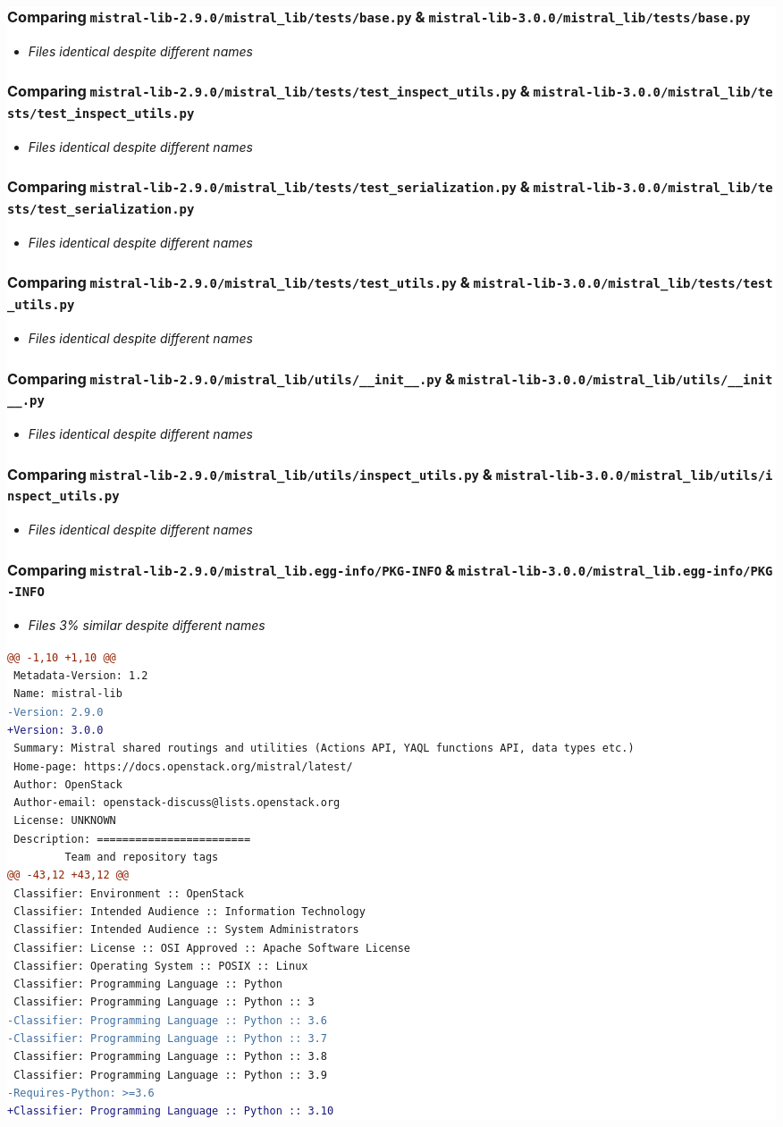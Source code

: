 ### Comparing `mistral-lib-2.9.0/mistral_lib/tests/base.py` & `mistral-lib-3.0.0/mistral_lib/tests/base.py`

 * *Files identical despite different names*

### Comparing `mistral-lib-2.9.0/mistral_lib/tests/test_inspect_utils.py` & `mistral-lib-3.0.0/mistral_lib/tests/test_inspect_utils.py`

 * *Files identical despite different names*

### Comparing `mistral-lib-2.9.0/mistral_lib/tests/test_serialization.py` & `mistral-lib-3.0.0/mistral_lib/tests/test_serialization.py`

 * *Files identical despite different names*

### Comparing `mistral-lib-2.9.0/mistral_lib/tests/test_utils.py` & `mistral-lib-3.0.0/mistral_lib/tests/test_utils.py`

 * *Files identical despite different names*

### Comparing `mistral-lib-2.9.0/mistral_lib/utils/__init__.py` & `mistral-lib-3.0.0/mistral_lib/utils/__init__.py`

 * *Files identical despite different names*

### Comparing `mistral-lib-2.9.0/mistral_lib/utils/inspect_utils.py` & `mistral-lib-3.0.0/mistral_lib/utils/inspect_utils.py`

 * *Files identical despite different names*

### Comparing `mistral-lib-2.9.0/mistral_lib.egg-info/PKG-INFO` & `mistral-lib-3.0.0/mistral_lib.egg-info/PKG-INFO`

 * *Files 3% similar despite different names*

```diff
@@ -1,10 +1,10 @@
 Metadata-Version: 1.2
 Name: mistral-lib
-Version: 2.9.0
+Version: 3.0.0
 Summary: Mistral shared routings and utilities (Actions API, YAQL functions API, data types etc.)
 Home-page: https://docs.openstack.org/mistral/latest/
 Author: OpenStack
 Author-email: openstack-discuss@lists.openstack.org
 License: UNKNOWN
 Description: ========================
         Team and repository tags
@@ -43,12 +43,12 @@
 Classifier: Environment :: OpenStack
 Classifier: Intended Audience :: Information Technology
 Classifier: Intended Audience :: System Administrators
 Classifier: License :: OSI Approved :: Apache Software License
 Classifier: Operating System :: POSIX :: Linux
 Classifier: Programming Language :: Python
 Classifier: Programming Language :: Python :: 3
-Classifier: Programming Language :: Python :: 3.6
-Classifier: Programming Language :: Python :: 3.7
 Classifier: Programming Language :: Python :: 3.8
 Classifier: Programming Language :: Python :: 3.9
-Requires-Python: >=3.6
+Classifier: Programming Language :: Python :: 3.10
```